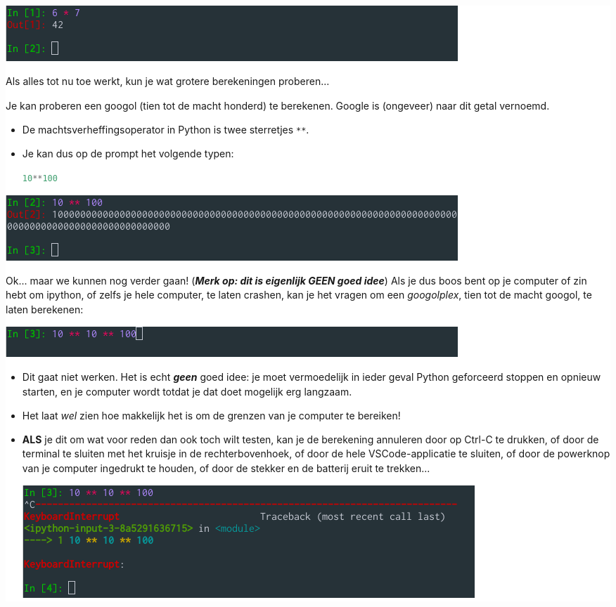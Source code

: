 ![6*7](images/python1.png)

Als alles tot nu toe werkt, kun je wat grotere berekeningen proberen...

Je kan proberen een googol (tien tot de macht honderd) te berekenen. Google is (ongeveer) naar dit getal vernoemd.

* De machtsverheffingsoperator in Python is twee sterretjes `**`.
* Je kan dus op de prompt het volgende typen:

  ```python
  10**100
  ```

![10\*\*100](images/python2.png)

Ok... maar we kunnen nog verder gaan! (***Merk op: dit is eigenlijk GEEN goed idee***)
Als je dus boos bent op je computer of zin hebt om ipython, of zelfs je hele computer, te laten crashen,
kan je het vragen om een *googolplex*, tien tot de macht googol, te laten berekenen:

![10**10**100](images/python3.png)

* Dit gaat niet werken. Het is echt ***geen*** goed idee: je moet vermoedelijk in ieder geval Python geforceerd stoppen en opnieuw starten, en je computer wordt totdat je dat doet mogelijk erg langzaam.
* Het laat *wel* zien hoe makkelijk het is om de grenzen van je computer te bereiken!
* **ALS** je dit om wat voor reden dan ook toch wilt testen, kan je de berekening annuleren door op Ctrl-C te drukken, of door de terminal te sluiten met het kruisje in de rechterbovenhoek, of door de hele VSCode-applicatie te sluiten, of door de powerknop van je computer ingedrukt te houden, of door de stekker en de batterij eruit te trekken...

  ![10**10**100:ctrl-c](images/python3_halt.png)
